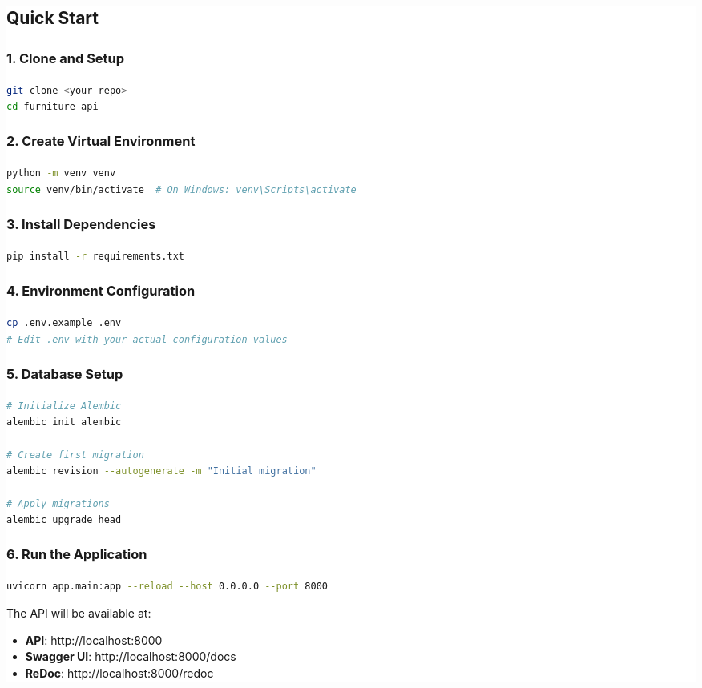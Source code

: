 ```
```

## Quick Start

### 1. Clone and Setup

```bash
git clone <your-repo>
cd furniture-api
```

### 2. Create Virtual Environment

```bash
python -m venv venv
source venv/bin/activate  # On Windows: venv\Scripts\activate
```

### 3. Install Dependencies

```bash
pip install -r requirements.txt
```

### 4. Environment Configuration

```bash
cp .env.example .env
# Edit .env with your actual configuration values
```

### 5. Database Setup

```bash
# Initialize Alembic
alembic init alembic

# Create first migration
alembic revision --autogenerate -m "Initial migration"

# Apply migrations
alembic upgrade head
```

### 6. Run the Application

```bash
uvicorn app.main:app --reload --host 0.0.0.0 --port 8000
```

The API will be available at:
- **API**: http://localhost:8000
- **Swagger UI**: http://localhost:8000/docs
- **ReDoc**: http://localhost:8000/redoc

